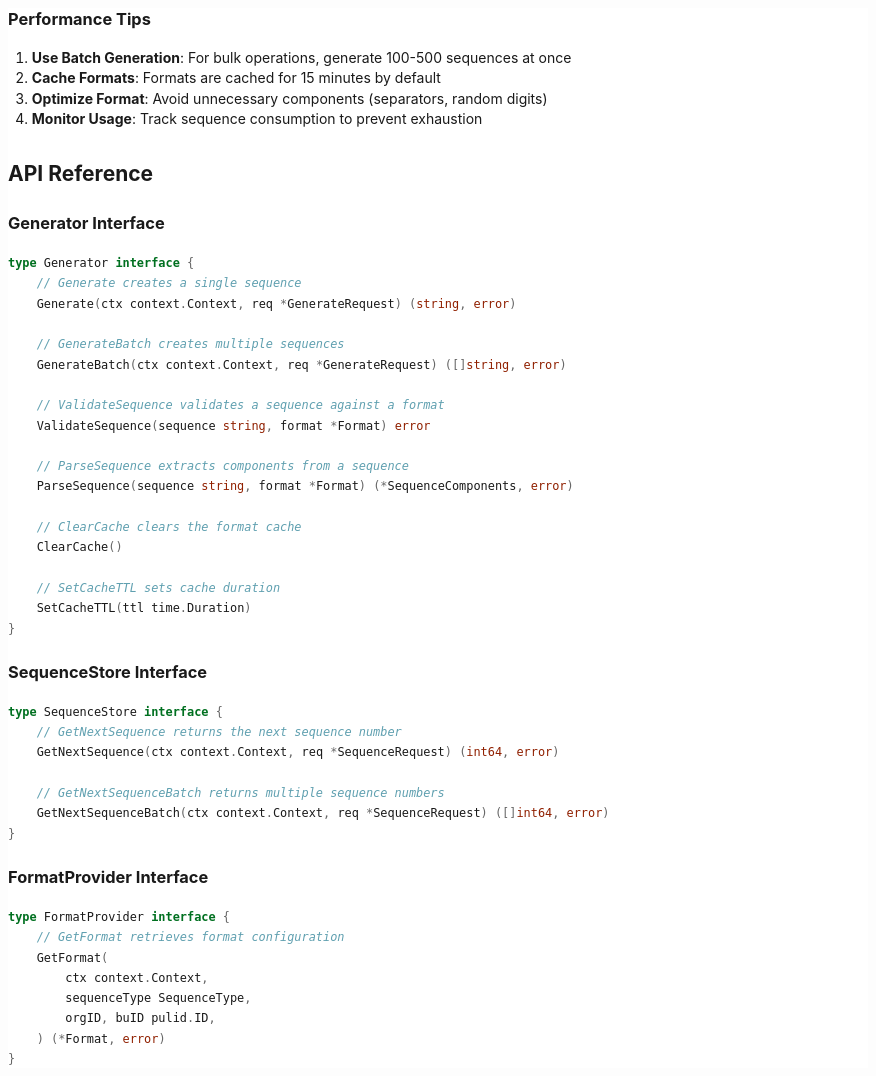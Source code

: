 ### Performance Tips

1. **Use Batch Generation**: For bulk operations, generate 100-500 sequences at once
2. **Cache Formats**: Formats are cached for 15 minutes by default
3. **Optimize Format**: Avoid unnecessary components (separators, random digits)
4. **Monitor Usage**: Track sequence consumption to prevent exhaustion

## API Reference

### Generator Interface

```go
type Generator interface {
    // Generate creates a single sequence
    Generate(ctx context.Context, req *GenerateRequest) (string, error)

    // GenerateBatch creates multiple sequences
    GenerateBatch(ctx context.Context, req *GenerateRequest) ([]string, error)

    // ValidateSequence validates a sequence against a format
    ValidateSequence(sequence string, format *Format) error

    // ParseSequence extracts components from a sequence
    ParseSequence(sequence string, format *Format) (*SequenceComponents, error)

    // ClearCache clears the format cache
    ClearCache()

    // SetCacheTTL sets cache duration
    SetCacheTTL(ttl time.Duration)
}
```

### SequenceStore Interface

```go
type SequenceStore interface {
    // GetNextSequence returns the next sequence number
    GetNextSequence(ctx context.Context, req *SequenceRequest) (int64, error)

    // GetNextSequenceBatch returns multiple sequence numbers
    GetNextSequenceBatch(ctx context.Context, req *SequenceRequest) ([]int64, error)
}
```

### FormatProvider Interface

```go
type FormatProvider interface {
    // GetFormat retrieves format configuration
    GetFormat(
        ctx context.Context,
        sequenceType SequenceType,
        orgID, buID pulid.ID,
    ) (*Format, error)
}
```
